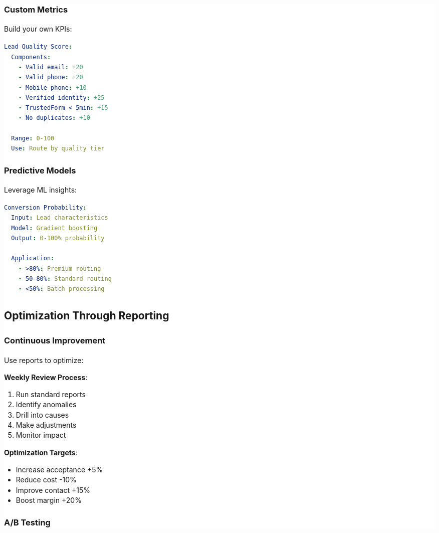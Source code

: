 ### Custom Metrics

Build your own KPIs:

```yaml
Lead Quality Score:
  Components:
    - Valid email: +20
    - Valid phone: +20
    - Mobile phone: +10
    - Verified identity: +25
    - TrustedForm < 5min: +15
    - No duplicates: +10
  
  Range: 0-100
  Use: Route by quality tier
```

### Predictive Models

Leverage ML insights:

```yaml
Conversion Probability:
  Input: Lead characteristics
  Model: Gradient boosting
  Output: 0-100% probability
  
  Application:
    - >80%: Premium routing
    - 50-80%: Standard routing
    - <50%: Batch processing
```

## Optimization Through Reporting

### Continuous Improvement

Use reports to optimize:

**Weekly Review Process**:
1. Run standard reports
2. Identify anomalies
3. Drill into causes
4. Make adjustments
5. Monitor impact

**Optimization Targets**:
- Increase acceptance +5%
- Reduce cost -10%
- Improve contact +15%
- Boost margin +20%

### A/B Testing
